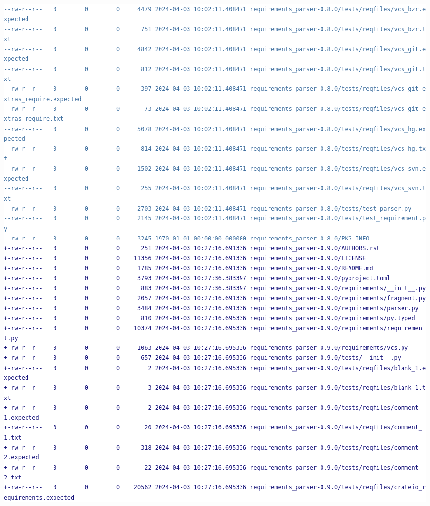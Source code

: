 ```diff
--rw-r--r--   0        0        0     4479 2024-04-03 10:02:11.408471 requirements_parser-0.8.0/tests/reqfiles/vcs_bzr.expected
--rw-r--r--   0        0        0      751 2024-04-03 10:02:11.408471 requirements_parser-0.8.0/tests/reqfiles/vcs_bzr.txt
--rw-r--r--   0        0        0     4842 2024-04-03 10:02:11.408471 requirements_parser-0.8.0/tests/reqfiles/vcs_git.expected
--rw-r--r--   0        0        0      812 2024-04-03 10:02:11.408471 requirements_parser-0.8.0/tests/reqfiles/vcs_git.txt
--rw-r--r--   0        0        0      397 2024-04-03 10:02:11.408471 requirements_parser-0.8.0/tests/reqfiles/vcs_git_extras_require.expected
--rw-r--r--   0        0        0       73 2024-04-03 10:02:11.408471 requirements_parser-0.8.0/tests/reqfiles/vcs_git_extras_require.txt
--rw-r--r--   0        0        0     5078 2024-04-03 10:02:11.408471 requirements_parser-0.8.0/tests/reqfiles/vcs_hg.expected
--rw-r--r--   0        0        0      814 2024-04-03 10:02:11.408471 requirements_parser-0.8.0/tests/reqfiles/vcs_hg.txt
--rw-r--r--   0        0        0     1502 2024-04-03 10:02:11.408471 requirements_parser-0.8.0/tests/reqfiles/vcs_svn.expected
--rw-r--r--   0        0        0      255 2024-04-03 10:02:11.408471 requirements_parser-0.8.0/tests/reqfiles/vcs_svn.txt
--rw-r--r--   0        0        0     2703 2024-04-03 10:02:11.408471 requirements_parser-0.8.0/tests/test_parser.py
--rw-r--r--   0        0        0     2145 2024-04-03 10:02:11.408471 requirements_parser-0.8.0/tests/test_requirement.py
--rw-r--r--   0        0        0     3245 1970-01-01 00:00:00.000000 requirements_parser-0.8.0/PKG-INFO
+-rw-r--r--   0        0        0      251 2024-04-03 10:27:16.691336 requirements_parser-0.9.0/AUTHORS.rst
+-rw-r--r--   0        0        0    11356 2024-04-03 10:27:16.691336 requirements_parser-0.9.0/LICENSE
+-rw-r--r--   0        0        0     1785 2024-04-03 10:27:16.691336 requirements_parser-0.9.0/README.md
+-rw-r--r--   0        0        0     3793 2024-04-03 10:27:36.383397 requirements_parser-0.9.0/pyproject.toml
+-rw-r--r--   0        0        0      883 2024-04-03 10:27:36.383397 requirements_parser-0.9.0/requirements/__init__.py
+-rw-r--r--   0        0        0     2057 2024-04-03 10:27:16.691336 requirements_parser-0.9.0/requirements/fragment.py
+-rw-r--r--   0        0        0     3484 2024-04-03 10:27:16.691336 requirements_parser-0.9.0/requirements/parser.py
+-rw-r--r--   0        0        0      810 2024-04-03 10:27:16.695336 requirements_parser-0.9.0/requirements/py.typed
+-rw-r--r--   0        0        0    10374 2024-04-03 10:27:16.695336 requirements_parser-0.9.0/requirements/requirement.py
+-rw-r--r--   0        0        0     1063 2024-04-03 10:27:16.695336 requirements_parser-0.9.0/requirements/vcs.py
+-rw-r--r--   0        0        0      657 2024-04-03 10:27:16.695336 requirements_parser-0.9.0/tests/__init__.py
+-rw-r--r--   0        0        0        2 2024-04-03 10:27:16.695336 requirements_parser-0.9.0/tests/reqfiles/blank_1.expected
+-rw-r--r--   0        0        0        3 2024-04-03 10:27:16.695336 requirements_parser-0.9.0/tests/reqfiles/blank_1.txt
+-rw-r--r--   0        0        0        2 2024-04-03 10:27:16.695336 requirements_parser-0.9.0/tests/reqfiles/comment_1.expected
+-rw-r--r--   0        0        0       20 2024-04-03 10:27:16.695336 requirements_parser-0.9.0/tests/reqfiles/comment_1.txt
+-rw-r--r--   0        0        0      318 2024-04-03 10:27:16.695336 requirements_parser-0.9.0/tests/reqfiles/comment_2.expected
+-rw-r--r--   0        0        0       22 2024-04-03 10:27:16.695336 requirements_parser-0.9.0/tests/reqfiles/comment_2.txt
+-rw-r--r--   0        0        0    20562 2024-04-03 10:27:16.695336 requirements_parser-0.9.0/tests/reqfiles/crateio_requirements.expected
```